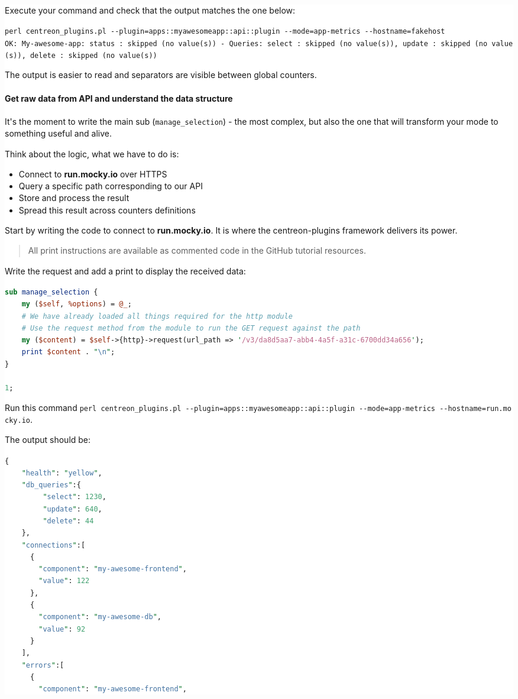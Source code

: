 Execute your command and check that the output matches the one below: 

```shell
perl centreon_plugins.pl --plugin=apps::myawesomeapp::api::plugin --mode=app-metrics --hostname=fakehost
OK: My-awesome-app: status : skipped (no value(s)) - Queries: select : skipped (no value(s)), update : skipped (no value(s)), delete : skipped (no value(s))
``` 

The output is easier to read and separators are visible between global counters.

#### Get raw data from API and understand the data structure

It's the moment to write the main sub (`manage_selection`) - the most complex, but also the one that
will transform your mode to something useful and alive.

Think about the logic, what we have to do is:

- Connect to **run.mocky.io** over HTTPS
- Query a specific path corresponding to our API
- Store and process the result
- Spread this result across counters definitions

Start by writing the code to connect to **run.mocky.io**. It is where the centreon-plugins
framework delivers its power.

> All print instructions are available as commented code in the GitHub tutorial resources.

Write the request and add a print to display the received data:

```perl
sub manage_selection {
    my ($self, %options) = @_;
    # We have already loaded all things required for the http module
    # Use the request method from the module to run the GET request against the path
    my ($content) = $self->{http}->request(url_path => '/v3/da8d5aa7-abb4-4a5f-a31c-6700dd34a656');
    print $content . "\n";
}

1;
```

Run this command `perl centreon_plugins.pl --plugin=apps::myawesomeapp::api::plugin --mode=app-metrics --hostname=run.mocky.io`. 

The output should be:

```perl title="Basic raw content print"
{
    "health": "yellow",
    "db_queries":{
         "select": 1230,
         "update": 640,
         "delete": 44
    },
    "connections":[
      {
        "component": "my-awesome-frontend",
        "value": 122
      },
      {
        "component": "my-awesome-db",
        "value": 92
      }
    ],
    "errors":[
      {
        "component": "my-awesome-frontend",
```